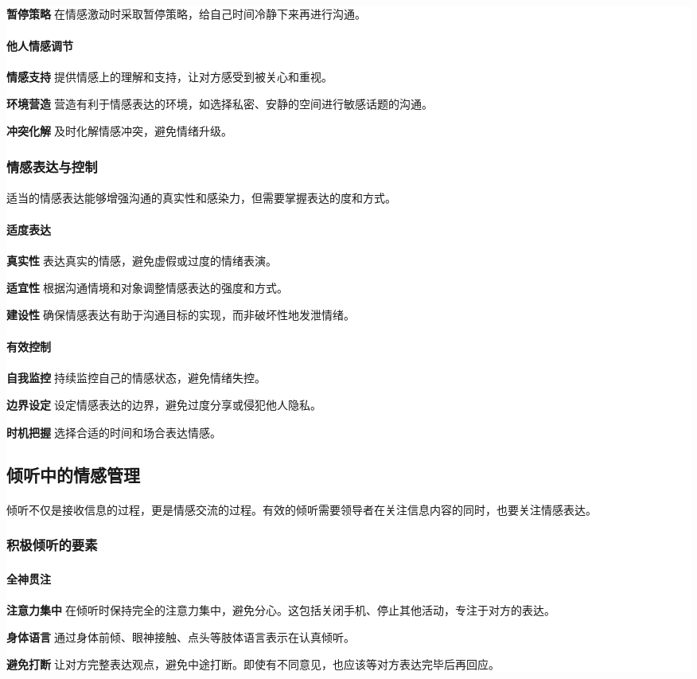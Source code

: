 **暂停策略**
在情感激动时采取暂停策略，给自己时间冷静下来再进行沟通。

#### 他人情感调节

**情感支持**
提供情感上的理解和支持，让对方感受到被关心和重视。

**环境营造**
营造有利于情感表达的环境，如选择私密、安静的空间进行敏感话题的沟通。

**冲突化解**
及时化解情感冲突，避免情绪升级。

### 情感表达与控制

适当的情感表达能够增强沟通的真实性和感染力，但需要掌握表达的度和方式。

#### 适度表达

**真实性**
表达真实的情感，避免虚假或过度的情绪表演。

**适宜性**
根据沟通情境和对象调整情感表达的强度和方式。

**建设性**
确保情感表达有助于沟通目标的实现，而非破坏性地发泄情绪。

#### 有效控制

**自我监控**
持续监控自己的情感状态，避免情绪失控。

**边界设定**
设定情感表达的边界，避免过度分享或侵犯他人隐私。

**时机把握**
选择合适的时间和场合表达情感。

## 倾听中的情感管理

倾听不仅是接收信息的过程，更是情感交流的过程。有效的倾听需要领导者在关注信息内容的同时，也要关注情感表达。

### 积极倾听的要素

#### 全神贯注

**注意力集中**
在倾听时保持完全的注意力集中，避免分心。这包括关闭手机、停止其他活动，专注于对方的表达。

**身体语言**
通过身体前倾、眼神接触、点头等肢体语言表示在认真倾听。

**避免打断**
让对方完整表达观点，避免中途打断。即使有不同意见，也应该等对方表达完毕后再回应。

